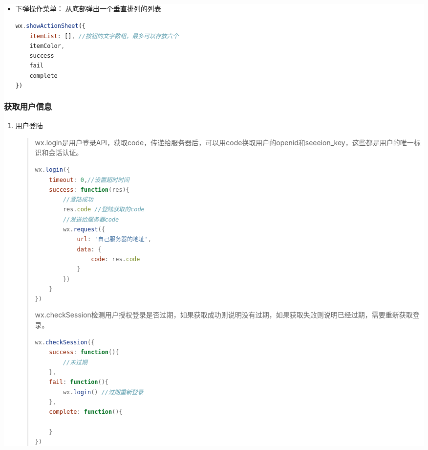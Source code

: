   

- 下弹操作菜单： 从底部弹出一个垂直排列的列表

  ```javascript
  wx.showActionSheet({
      itemList: [], //按钮的文字数组，最多可以存放六个
      itemColor,
      success
      fail
      complete
  })
  ```

  

### 获取用户信息

1. 用户登陆

   > wx.login是用户登录API，获取code，传递给服务器后，可以用code换取用户的openid和seeeion_key，这些都是用户的唯一标识和会话认证。
   >
   > ```javascript
   > wx.login({
   >     timeout: 0,//设置超时时间
   >     success: function(res){
   >         //登陆成功
   >         res.code //登陆获取的code
   >         //发送给服务器code
   >         wx.request({
   >             url: '自己服务器的地址',
   >             data: {
   >                 code: res.code
   >             }
   >         })
   >     }
   > })
   > ```
   >
   > wx.checkSession检测用户授权登录是否过期，如果获取成功则说明没有过期，如果获取失败则说明已经过期，需要重新获取登录。
   >
   > ```javascript
   > wx.checkSession({
   >     success: function(){
   >         //未过期
   >     },
   >     fail: function(){
   >         wx.login() //过期重新登录
   >     },
   >     complete: function(){
   >         
   >     }
   > })
   > ```
   >
   > 
